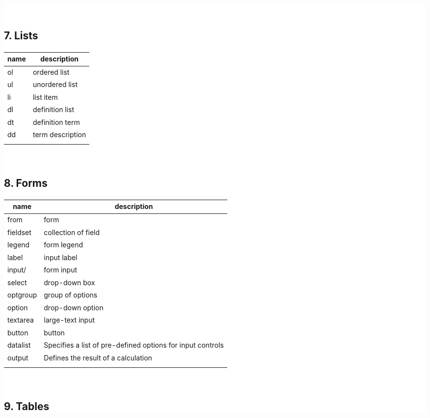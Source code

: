 &nbsp;

## 7. Lists

| name | description      |
| ---- | ---------------- |
| ol   | ordered list     |
| ul   | unordered list   |
| li   | list item        |
| dl   | definition list  |
| dt   | definition term  |
| dd   | term description |
|      |                  |

&nbsp;

## 8. Forms

| name     | description                                                |
| -------- | ---------------------------------------------------------- |
| from     | form                                                       |
| fieldset | collection of field                                        |
| legend   | form legend                                                |
| label    | input label                                                |
| input/   | form input                                                 |
| select   | drop-down box                                              |
| optgroup | group of options                                           |
| option   | drop-down option                                           |
| textarea | large-text input                                           |
| button   | button                                                     |
| datalist | Specifies a list of pre-defined options for input controls |
| output   | Defines the result of a calculation                        |
|          |                                                            |

&nbsp;

## 9. Tables
